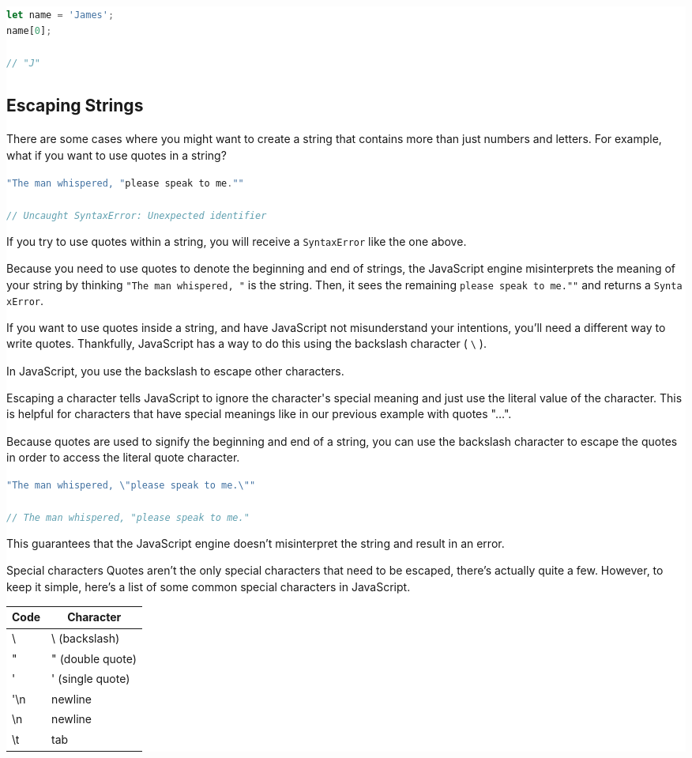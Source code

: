```js
let name = 'James';
name[0];

// "J"
```

## Escaping Strings

There are some cases where you might want to create a string that contains more than just numbers and letters. For example, what if you want to use quotes in a string?

```js
"The man whispered, "please speak to me.""

// Uncaught SyntaxError: Unexpected identifier
```

If you try to use quotes within a string, you will receive a `SyntaxError` like the one above.

Because you need to use quotes to denote the beginning and end of strings, the JavaScript engine misinterprets the meaning of your string by thinking `"The man whispered, "` is the string. Then, it sees the remaining `please speak to me.""` and returns a `SyntaxError`.

If you want to use quotes inside a string, and have JavaScript not misunderstand your intentions, you’ll need a different way to write quotes. Thankfully, JavaScript has a way to do this using the backslash character ( `\` ).

In JavaScript, you use the backslash to escape other characters.

Escaping a character tells JavaScript to ignore the character's special meaning and just use the literal value of the character. This is helpful for characters that have special meanings like in our previous example with quotes "…".

Because quotes are used to signify the beginning and end of a string, you can use the backslash character to escape the quotes in order to access the literal quote character.

```js
"The man whispered, \"please speak to me.\""

// The man whispered, "please speak to me."
```

This guarantees that the JavaScript engine doesn’t misinterpret the string and result in an error.

Special characters
Quotes aren’t the only special characters that need to be escaped, there’s actually quite a few. However, to keep it simple, here’s a list of some common special characters in JavaScript.

| Code | Character        |
| ---- | ---------------- |
| \\   | \ (backslash)    |
| "    | " (double quote) |
| '    | ' (single quote) |
| '\n  | newline          |
| \n   | newline          |
| \t   | tab              |
